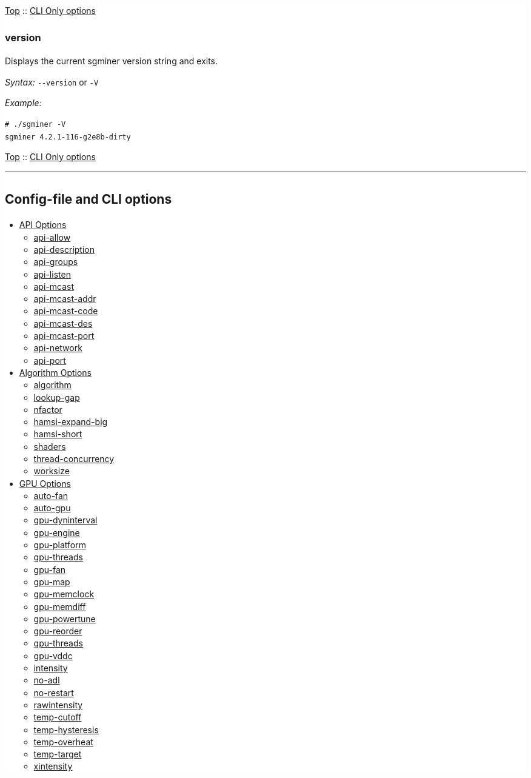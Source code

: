 [Top](#configuration-and-command-line-options) :: [CLI Only options](#cli-only-options)

### version

Displays the current sgminer version string and exits.

*Syntax:* `--version` or `-V`

*Example:*

```
# ./sgminer -V
sgminer 4.2.1-116-g2e8b-dirty
```

[Top](#configuration-and-command-line-options) :: [CLI Only options](#cli-only-options)

---

## Config-file and CLI options

* [API Options](#api-options)
  * [api-allow](#api-allow)
  * [api-description](#api-description)
  * [api-groups](#api-groups)
  * [api-listen](#api-listen)
  * [api-mcast](#api-mcast)
  * [api-mcast-addr](#api-mcast-addr)
  * [api-mcast-code](#api-mcast-code)
  * [api-mcast-des](#api-mcast-des)
  * [api-mcast-port](#api-mcast-port)
  * [api-network](#api-network)
  * [api-port](#api-port)
* [Algorithm Options](#algorithm-options)
  * [algorithm](#algorithm)
  * [lookup-gap](#lookup-gap)
  * [nfactor](#nfactor)
  * [hamsi-expand-big](#hamsi-expand-big)
  * [hamsi-short](#hamsi-short)
  * [shaders](#shaders)
  * [thread-concurrency](#thread-concurrency)
  * [worksize](#worksize)
* [GPU Options](#gpu-options)
  * [auto-fan](#auto-fan)
  * [auto-gpu](#auto-gpu)
  * [gpu-dyninterval](#gpu-dyninterval)
  * [gpu-engine](#gpu-engine)
  * [gpu-platform](#gpu-platform)
  * [gpu-threads](#gpu-threads)
  * [gpu-fan](#gpu-fan)
  * [gpu-map](#gpu-map)
  * [gpu-memclock](#gpu-memclock)
  * [gpu-memdiff](#gpu-memdiff)
  * [gpu-powertune](#gpu-powertune)
  * [gpu-reorder](#gpu-reorder)
  * [gpu-threads](#gpu-threads)
  * [gpu-vddc](#gpu-vddc)
  * [intensity](#intensity)
  * [no-adl](#no-adl)
  * [no-restart](#no-restart)
  * [rawintensity](#rawintensity)
  * [temp-cutoff](#temp-cutoff)
  * [temp-hysteresis](#temp-hysteresis)
  * [temp-overheat](#temp-overheat)
  * [temp-target](#temp-target)
  * [xintensity](#xintensity)